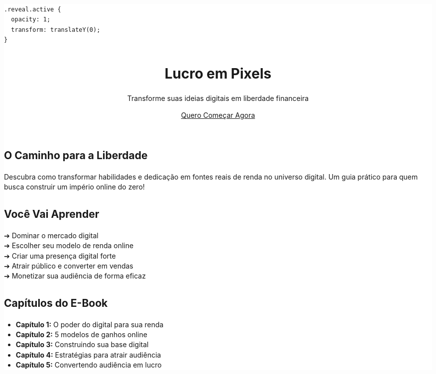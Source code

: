     .reveal.active {
      opacity: 1;
      transform: translateY(0);
    }
  </style>
</head>

<body>

  
  <header class="header reveal">
    <div class="container">
      <h1>Lucro em Pixels</h1>
      <p>Transforme suas ideias digitais em liberdade financeira</p>
      <a href="#comprar" class="btn-primary">Quero Começar Agora</a>
    </div>
  </header>

  
  <section class="intro reveal">
    <div class="container">
      <h2>O Caminho para a Liberdade</h2>
      <p>Descubra como transformar habilidades e dedicação em fontes reais de renda no universo digital. Um guia prático para quem busca construir um império online do zero!</p>
    </div>
  </section>

  
  <section class="benefits reveal">
    <div class="container">
      <h2>Você Vai Aprender</h2>
      <div class="cards">
        <div class="card">➔ Dominar o mercado digital</div>
        <div class="card">➔ Escolher seu modelo de renda online</div>
        <div class="card">➔ Criar uma presença digital forte</div>
        <div class="card">➔ Atrair público e converter em vendas</div>
        <div class="card">➔ Monetizar sua audiência de forma eficaz</div>
      </div>
    </div>
  </section>

  
  <section class="chapters reveal">
    <div class="container">
      <h2>Capítulos do E-Book</h2>
      <ul>
        <li><strong>Capítulo 1:</strong> O poder do digital para sua renda</li>
        <li><strong>Capítulo 2:</strong> 5 modelos de ganhos online</li>
        <li><strong>Capítulo 3:</strong> Construindo sua base digital</li>
        <li><strong>Capítulo 4:</strong> Estratégias para atrair audiência</li>
        <li><strong>Capítulo 5:</strong> Convertendo audiência em lucro</li>
      </ul>
    </div>
  </section>

  
